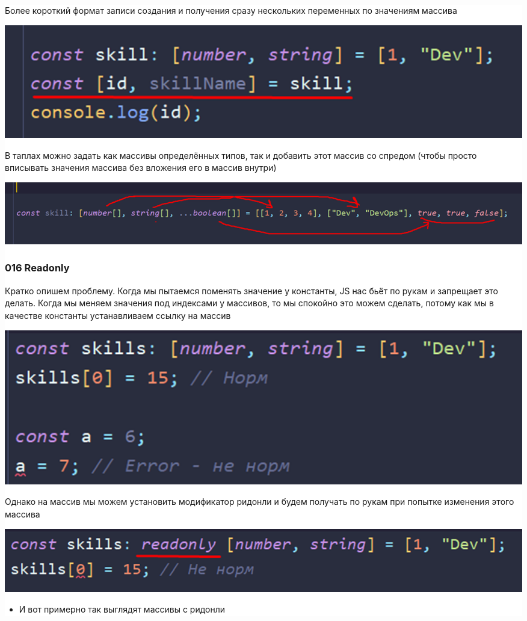 Более короткий формат записи создания и получения сразу нескольких переменных по значениям массива

![](_png/6f9e4e72ca06acb5bcc52d98345d70d0.png)

В таплах можно задать как массивы определённых типов, так и добавить этот массив со спредом (чтобы просто вписывать значения массива без вложения его в массив внутри)

![](_png/4281e2ae5ef705f3e91d7c997f0eac44.png)

### **016 Readonly**

Кратко опишем проблему. Когда мы пытаемся поменять значение у константы, JS нас бьёт по рукам и запрещает это делать. Когда мы меняем значения под индексами у массивов, то мы спокойно это можем сделать, потому как мы в качестве константы устанавливаем ссылку на массив

![](_png/21fb0a91e41381f5bc62ab5b8d7b77b0.png)

Однако на массив мы можем установить модификатор ридонли и будем получать по рукам при попытке изменения этого массива

![](_png/c03c686f7eb3b2fca68f7bc8e4d652e3.png)
- И вот примерно так выглядят массивы с ридонли
